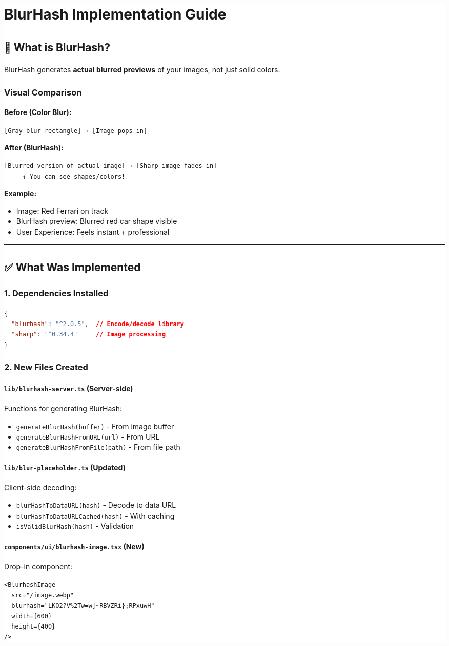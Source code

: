 # BlurHash Implementation Guide

## 🎨 What is BlurHash?

BlurHash generates **actual blurred previews** of your images, not just solid colors.

### Visual Comparison

**Before (Color Blur):**
```
[Gray blur rectangle] → [Image pops in]
```

**After (BlurHash):**
```
[Blurred version of actual image] → [Sharp image fades in]
     ↑ You can see shapes/colors!
```

**Example:**
- Image: Red Ferrari on track
- BlurHash preview: Blurred red car shape visible
- User Experience: Feels instant + professional

---

## ✅ What Was Implemented

### 1. **Dependencies Installed**
```json
{
  "blurhash": "^2.0.5",  // Encode/decode library
  "sharp": "^0.34.4"     // Image processing
}
```

### 2. **New Files Created**

#### `lib/blurhash-server.ts` (Server-side)
Functions for generating BlurHash:
- `generateBlurHash(buffer)` - From image buffer
- `generateBlurHashFromURL(url)` - From URL
- `generateBlurHashFromFile(path)` - From file path

#### `lib/blur-placeholder.ts` (Updated)
Client-side decoding:
- `blurHashToDataURL(hash)` - Decode to data URL
- `blurHashToDataURLCached(hash)` - With caching
- `isValidBlurHash(hash)` - Validation

#### `components/ui/blurhash-image.tsx` (New)
Drop-in component:
```tsx
<BlurhashImage 
  src="/image.webp"
  blurhash="LKO2?V%2Tw=w]~RBVZRi};RPxuwH"
  width={600}
  height={400}
/>
```
